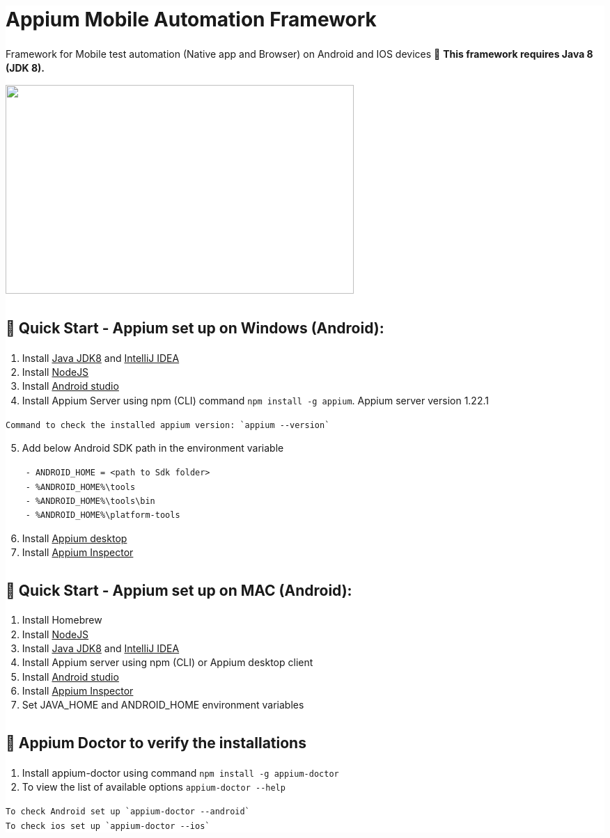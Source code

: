 # Appium Mobile Automation Framework

Framework for Mobile test automation (Native app and Browser) on Android and IOS devices :iphone:
**This framework requires Java 8 (JDK 8).**

<img src = "https://user-images.githubusercontent.com/48508827/136083498-e707b438-0ade-47fc-bb2b-fce34f8d04e3.png" width="500" height="300">

## :rocket: Quick Start - Appium set up on Windows (Android):

1) Install [Java JDK8](https://www.oracle.com/java/technologies/javase/javase8-archive-downloads.html)
   and [IntelliJ IDEA](https://www.jetbrains.com/idea/download/)
2) Install [NodeJS](https://nodejs.org/en/download/)
3) Install [Android studio](https://developer.android.com/studio)
4) Install Appium Server using npm (CLI) command `npm install -g appium`. Appium server version 1.22.1

```
Command to check the installed appium version: `appium --version`
```

5) Add below Android SDK path in the environment variable

```
    - ANDROID_HOME = <path to Sdk folder>
    - %ANDROID_HOME%\tools
    - %ANDROID_HOME%\tools\bin
    - %ANDROID_HOME%\platform-tools
```

6) Install [Appium desktop](https://github.com/appium/appium-desktop/releases/)
7) Install [Appium Inspector](https://github.com/appium/appium-inspector/releases)

## :rocket: Quick Start - Appium set up on MAC (Android):

1) Install Homebrew
2) Install [NodeJS](https://nodejs.org/en/download/)
3) Install [Java JDK8](https://www.oracle.com/java/technologies/javase/javase8-archive-downloads.html)
   and [IntelliJ IDEA](https://www.jetbrains.com/idea/download/)
4) Install Appium server using npm (CLI) or Appium desktop client
5) Install [Android studio](https://developer.android.com/studio)
6) Install [Appium Inspector](https://github.com/appium/appium-inspector/releases)
7) Set JAVA_HOME and ANDROID_HOME environment variables

## :pushpin: Appium Doctor to verify the installations

1) Install appium-doctor using command `npm install -g appium-doctor`
2) To view the list of available options `appium-doctor --help`

```
To check Android set up `appium-doctor --android`
To check ios set up `appium-doctor --ios`
```
